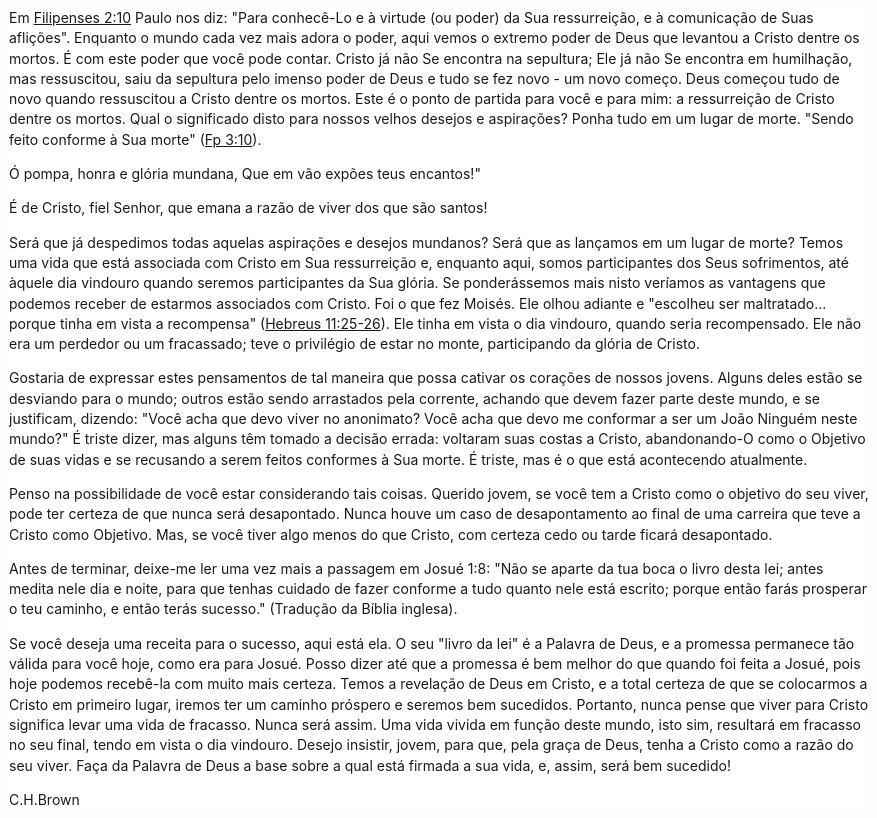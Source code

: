 Em [Filipenses 2:10](http://mysword.info/b?r=Php_2:10) Paulo nos diz: &quot;Para conhecê-Lo e à virtude (ou poder) da Sua ressurreição, e à comunicação de Suas aflições&quot;. Enquanto o mundo cada vez mais adora o poder, aqui vemos o extremo poder de Deus que levantou a Cristo dentre os mortos. É com este poder que você pode contar. Cristo já não Se encontra na sepultura; Ele já não Se encontra em humilhação, mas ressuscitou, saiu da sepultura pelo imenso poder de Deus e tudo se fez novo - um novo começo. Deus começou tudo de novo quando ressuscitou a Cristo dentre os mortos. Este é o ponto de partida para você e para mim: a ressurreição de Cristo dentre os mortos. Qual o significado disto para nossos velhos desejos e aspirações? Ponha tudo em um lugar de morte. &quot;Sendo feito conforme à Sua morte&quot; ([Fp 3:10](http://mysword.info/b?r=Php_3:10)).

Ó pompa, honra e glória mundana, Que em vão expões teus encantos!&quot;

É de Cristo, fiel Senhor, que emana a razão de viver dos que são santos!

Será que já despedimos todas aquelas aspirações e desejos mundanos? Será que as lançamos em um lugar de morte? Temos uma vida que está associada com Cristo em Sua ressurreição e, enquanto aqui, somos participantes dos Seus sofrimentos, até àquele dia vindouro quando seremos participantes da Sua glória. Se ponderássemos mais nisto veríamos as vantagens que podemos receber de estarmos associados com Cristo. Foi o que fez Moisés. Ele olhou adiante e &quot;escolheu ser maltratado... porque tinha em vista a recompensa&quot; ([Hebreus 11:25-26](http://mysword.info/b?r=Heb_11:25-26)). Ele tinha em vista o dia vindouro, quando seria recompensado. Ele não era um perdedor ou um fracassado; teve o privilégio de estar no monte, participando da glória de Cristo.

Gostaria de expressar estes pensamentos de tal maneira que possa cativar os corações de nossos jovens. Alguns deles estão se desviando para o mundo; outros estão sendo arrastados pela corrente, achando que devem fazer parte deste mundo, e se justificam, dizendo: &quot;Você acha que devo viver no anonimato? Você acha que devo me conformar a ser um João Ninguém neste mundo?&quot; É triste dizer, mas alguns têm tomado a decisão errada: voltaram suas costas a Cristo, abandonando-O como o Objetivo de suas vidas e se recusando a serem feitos conformes à Sua morte. É triste, mas é o que está acontecendo atualmente.

Penso na possibilidade de você estar considerando tais coisas. Querido jovem, se você tem a Cristo como o objetivo do seu viver, pode ter certeza de que nunca será desapontado. Nunca houve um caso de desapontamento ao final de uma carreira que teve a Cristo como Objetivo. Mas, se você tiver algo menos do que Cristo, com certeza cedo ou tarde ficará desapontado.

Antes de terminar, deixe-me ler uma vez mais a passagem em Josué 1:8: &quot;Não se aparte da tua boca o livro desta lei; antes medita nele dia e noite, para que tenhas cuidado de fazer conforme a tudo quanto nele está escrito; porque então farás prosperar o teu caminho, e então terás sucesso.&quot; (Tradução da Bíblia inglesa).

Se você deseja uma receita para o sucesso, aqui está ela. O seu &quot;livro da lei&quot; é a Palavra de Deus, e a promessa permanece tão válida para você hoje, como era para Josué. Posso dizer até que a promessa é bem melhor do que quando foi feita a Josué, pois hoje podemos recebê-la com muito mais certeza. Temos a revelação de Deus em Cristo, e a total certeza de que se colocarmos a Cristo em primeiro lugar, iremos ter um caminho próspero e seremos bem sucedidos. Portanto, nunca pense que viver para Cristo significa levar uma vida de fracasso. Nunca será assim. Uma vida vivida em função deste mundo, isto sim, resultará em fracasso no seu final, tendo em vista o dia vindouro. Desejo insistir, jovem, para que, pela graça de Deus, tenha a Cristo como a razão do seu viver. Faça da Palavra de Deus a base sobre a qual está firmada a sua vida, e, assim, será bem sucedido!

C.H.Brown